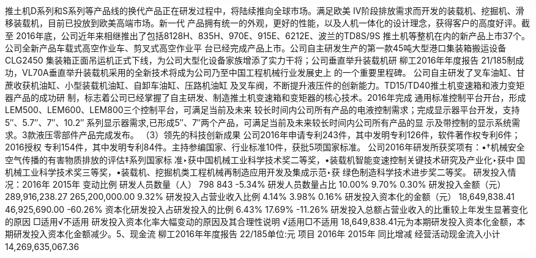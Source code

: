 推土机D系列和S系列等产品线的换代产品正在研发过程中，将陆续推向全球市场。满足欧美
IV阶段排放需求而开发的装载机、挖掘机、滑移装载机，目前已投放到欧美高端市场。新一代
产品拥有统一的外观，更好的性能，以及人机一体化的设计理念，获得客户的高度好评。截至
2016年底，公司近年来相继推出了包括8128H、835H、970E、915E、6212E、波兰的TD8S/9S
推土机等整机在内的新产品上市37个。公司全新产品车载式高空作业车、剪叉式高空作业平
台已经完成产品上市。公司自主研发生产的第一款45吨大型港口集装箱搬运设备CLG2450
集装箱正面吊运机正式下线，为公司大型化设备家族增添了实力干将；公司垂直举升装载机研
柳工2016年年度报告
21/185制成功，VL70A垂直举升装载机采用的全新技术将成为公司乃至中国工程机械行业发展史上
的一个重要里程碑。
公司自主研发了叉车油缸、甘蔗收获机油缸、小型装载机油缸、自卸车油缸、压路机油缸
及叉车阀，不断提升液压件的创新能力。TD15/TD40推土机变速箱和液力变矩器产品的成功研
制，标志着公司已经掌握了自主研发、制造推土机变速箱和变矩器的核心技术。2016年完成
通用标准控制平台开台，形成LEM500、LEM600、LEM800三个控制平台，可满足当前及未来
较长时间内公司所有产品的电液控制需求；完成显示器平台开发，支持5″、5.7″、7″、10.2″
系列显示器需求,已形成5″、7″两个产品，可满足当前及未来较长时间内公司所有产品的显
示及带控制的显示系统需求。3款液压零部件产品完成发布。
（3）领先的科技创新成果
公司2016年申请专利243件，其中发明专利126件，软件著作权专利6件；2016授权
专利154件，其中发明专利84件。主持参编国家、行业标准10件，获批5项国家标准。
公司2016年研发所获奖项有：•†机械安全空气传播的有害物质排放的评估‡系列国家标
准‣获中国机械工业科学技术奖二等奖，•装载机智能变速控制关键技术研究及产业化‣获中
国机械工业科学技术奖三等奖，•装载机、挖掘机类工程机械再制造应用开发及集成示范‣获
绿色制造科学技术进步奖二等奖。
研发投入情况：2016年
2015年
变动比例
研发人员数量（人）
798
843
-5.34%
研发人员数量占比
10.00%
9.70%
0.30%
研发投入金额（元）
289,916,238.27
265,200,000.00
9.32%
研发投入占营业收入比例
4.14%
3.98%
0.16%
研发投入资本化的金额（元）
18,649,838.41
46,925,690.00
-60.26%
资本化研发投入占研发投入的比例
6.43%
17.69%
-11.26%
研发投入总额占营业收入的比重较上年发生显著变化的原因
□适用√不适用
研发投入资本化率大幅变动的原因及其合理性说明
√适用□不适用
18,649,838.41元为本期研发投入资本化金额，本期研发投入资本化金额减少。5、现金流
柳工2016年年度报告
22/185单位:元
项目
2016年
2015年
同比增减
经营活动现金流入小计
14,269,635,067.36